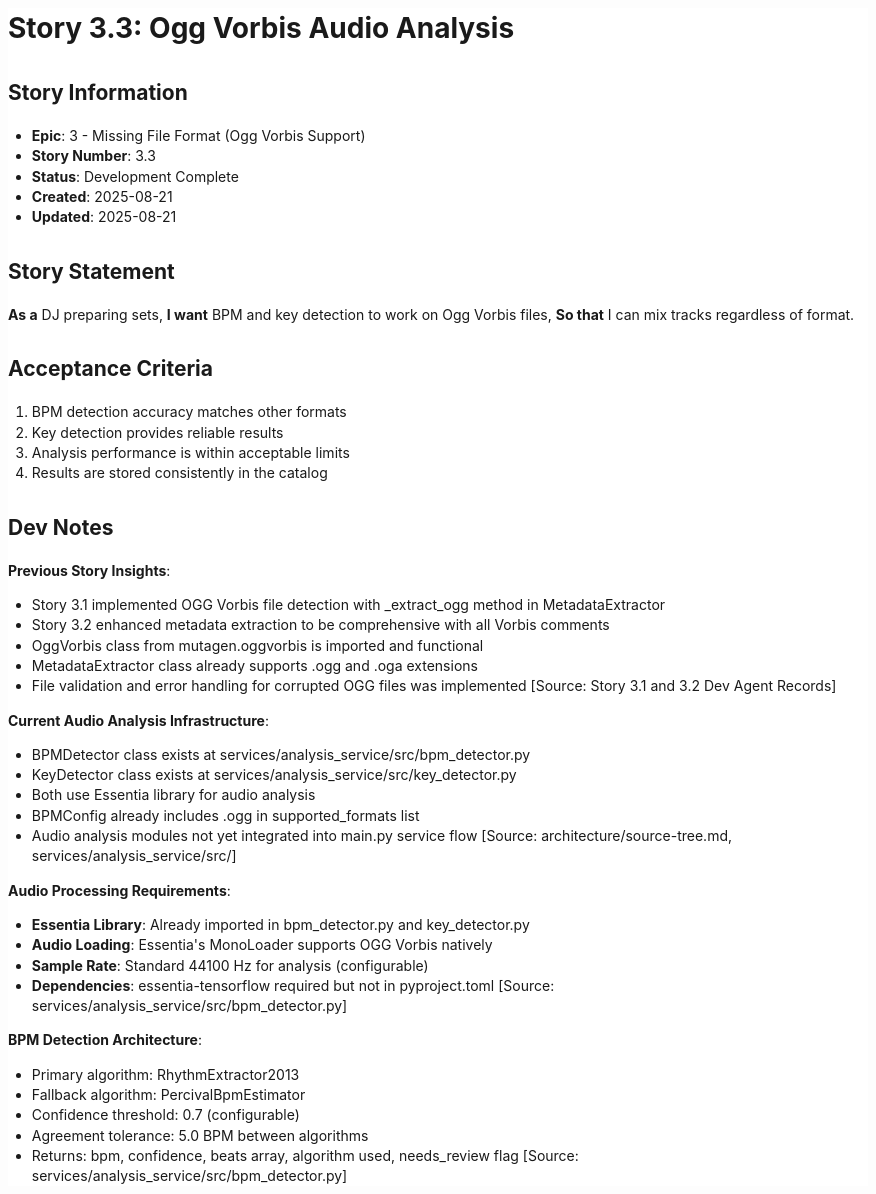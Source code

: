 # Story 3.3: Ogg Vorbis Audio Analysis

## Story Information
- **Epic**: 3 - Missing File Format (Ogg Vorbis Support)
- **Story Number**: 3.3
- **Status**: Development Complete
- **Created**: 2025-08-21
- **Updated**: 2025-08-21

## Story Statement
**As a** DJ preparing sets,
**I want** BPM and key detection to work on Ogg Vorbis files,
**So that** I can mix tracks regardless of format.

## Acceptance Criteria
1. BPM detection accuracy matches other formats
2. Key detection provides reliable results
3. Analysis performance is within acceptable limits
4. Results are stored consistently in the catalog

## Dev Notes

**Previous Story Insights**:
- Story 3.1 implemented OGG Vorbis file detection with _extract_ogg method in MetadataExtractor
- Story 3.2 enhanced metadata extraction to be comprehensive with all Vorbis comments
- OggVorbis class from mutagen.oggvorbis is imported and functional
- MetadataExtractor class already supports .ogg and .oga extensions
- File validation and error handling for corrupted OGG files was implemented
[Source: Story 3.1 and 3.2 Dev Agent Records]

**Current Audio Analysis Infrastructure**:
- BPMDetector class exists at services/analysis_service/src/bpm_detector.py
- KeyDetector class exists at services/analysis_service/src/key_detector.py
- Both use Essentia library for audio analysis
- BPMConfig already includes .ogg in supported_formats list
- Audio analysis modules not yet integrated into main.py service flow
[Source: architecture/source-tree.md, services/analysis_service/src/]

**Audio Processing Requirements**:
- **Essentia Library**: Already imported in bpm_detector.py and key_detector.py
- **Audio Loading**: Essentia's MonoLoader supports OGG Vorbis natively
- **Sample Rate**: Standard 44100 Hz for analysis (configurable)
- **Dependencies**: essentia-tensorflow required but not in pyproject.toml
[Source: services/analysis_service/src/bpm_detector.py]

**BPM Detection Architecture**:
- Primary algorithm: RhythmExtractor2013
- Fallback algorithm: PercivalBpmEstimator
- Confidence threshold: 0.7 (configurable)
- Agreement tolerance: 5.0 BPM between algorithms
- Returns: bpm, confidence, beats array, algorithm used, needs_review flag
[Source: services/analysis_service/src/bpm_detector.py]
